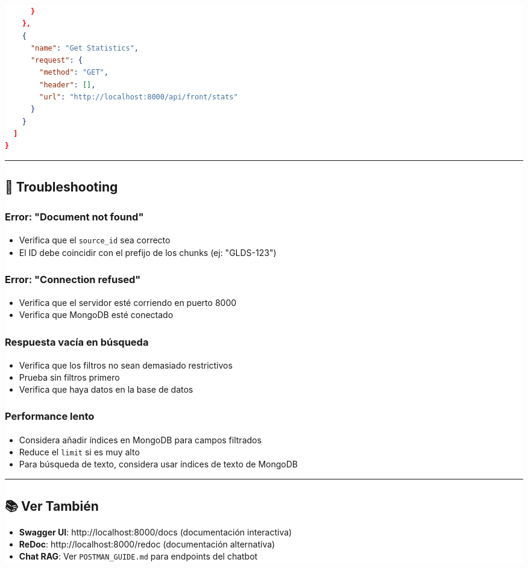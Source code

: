 ```json
      }
    },
    {
      "name": "Get Statistics",
      "request": {
        "method": "GET",
        "header": [],
        "url": "http://localhost:8000/api/front/stats"
      }
    }
  ]
}
```

---

## 🔧 Troubleshooting

### Error: "Document not found"
- Verifica que el `source_id` sea correcto
- El ID debe coincidir con el prefijo de los chunks (ej: "GLDS-123")

### Error: "Connection refused"
- Verifica que el servidor esté corriendo en puerto 8000
- Verifica que MongoDB esté conectado

### Respuesta vacía en búsqueda
- Verifica que los filtros no sean demasiado restrictivos
- Prueba sin filtros primero
- Verifica que haya datos en la base de datos

### Performance lento
- Considera añadir índices en MongoDB para campos filtrados
- Reduce el `limit` si es muy alto
- Para búsqueda de texto, considera usar índices de texto de MongoDB

---

## 📚 Ver También

- **Swagger UI**: http://localhost:8000/docs (documentación interactiva)
- **ReDoc**: http://localhost:8000/redoc (documentación alternativa)
- **Chat RAG**: Ver `POSTMAN_GUIDE.md` para endpoints del chatbot
